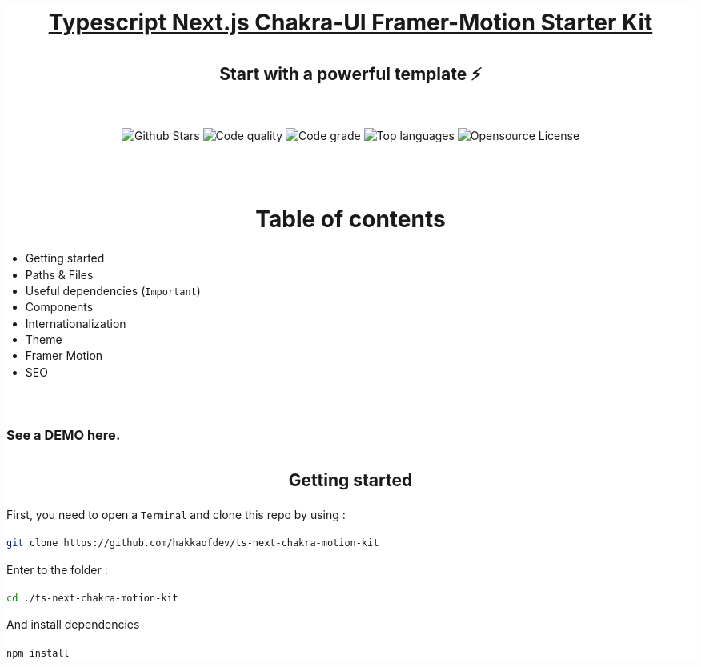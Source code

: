 <p align="center">
  <a href="https://github.com/hakkaofdev/ts-next-chakra-motion-kit">
    <h1 align="center">Typescript Next.js Chakra-UI Framer-Motion Starter Kit</h1>
  </a>
</p>

<h2 align="center">Start with a powerful template ⚡️</h2>

<br>

<p align="center">
  <img alt="Github Stars" src="https://badgen.net/github/stars/hakkaofdev/ts-next-chakra-motion-kit"/>
  <img alt="Code quality" src="https://api.codiga.io/project/30800/score/svg"/>
  <img alt="Code grade" src="https://api.codiga.io/project/30800/status/svg"/>
  <img alt="Top languages" src="https://img.shields.io/github/languages/top/hakkaofdev/ts-next-chakra-motion-kit"/>
  <img alt="Opensource License" src="https://img.shields.io/badge/licence-OPENSOURCE-green"/>
</p>
<br />

<h1 align='center'>Table of contents</h1>

- Getting started
- Paths & Files
- Useful dependencies (`Important`)
- Components
- Internationalization
- Theme
- Framer Motion
- SEO

<br />

### See a DEMO [here](https://ts-next-chakra-motion-kit.vercel.app/).

<h2 align='center'>Getting started</h2>

First, you need to open a `Terminal` and clone this repo by using :

```bash
git clone https://github.com/hakkaofdev/ts-next-chakra-motion-kit
```

Enter to the folder :

```bash
cd ./ts-next-chakra-motion-kit
```

And install dependencies

```bash
npm install
```
